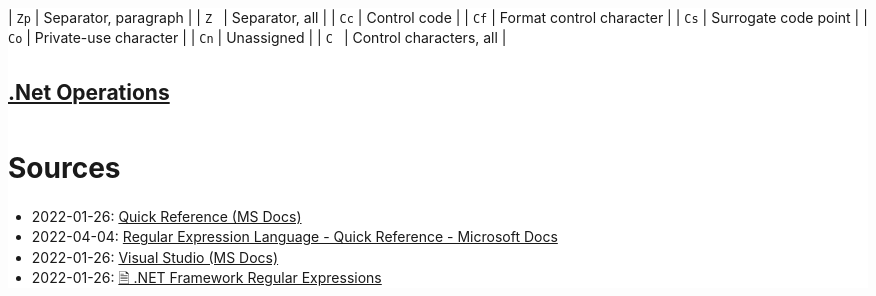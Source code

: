 | `Zp`     | Separator, paragraph            |
| `Z `     | Separator, all                  |
| `Cc`     | Control code                    |
| `Cf`     | Format control character        |
| `Cs`     | Surrogate code point            |
| `Co`     | Private-use character           |
| `Cn`     | Unassigned                      |
| `C `     | Control characters, all         |


## [.Net Operations](regex-dot-net.md)


# Sources 

- 2022-01-26: [Quick Reference (MS Docs)](https://docs.microsoft.com/en-us/dotnet/standard/base-types/regular-expression-language-quick-reference)
- 2022-04-04: [Regular Expression Language - Quick Reference - Microsoft Docs](https://docs.microsoft.com/en-us/dotnet/standard/base-types/regular-expression-language-quick-reference#regular-expression-options)
- 2022-01-26: [Visual Studio (MS Docs)](https://docs.microsoft.com/en-us/visualstudio/ide/using-regular-expressions-in-visual-studio)
- 2022-01-26: [🗎 .NET Framework Regular Expressions](regex.pdf)